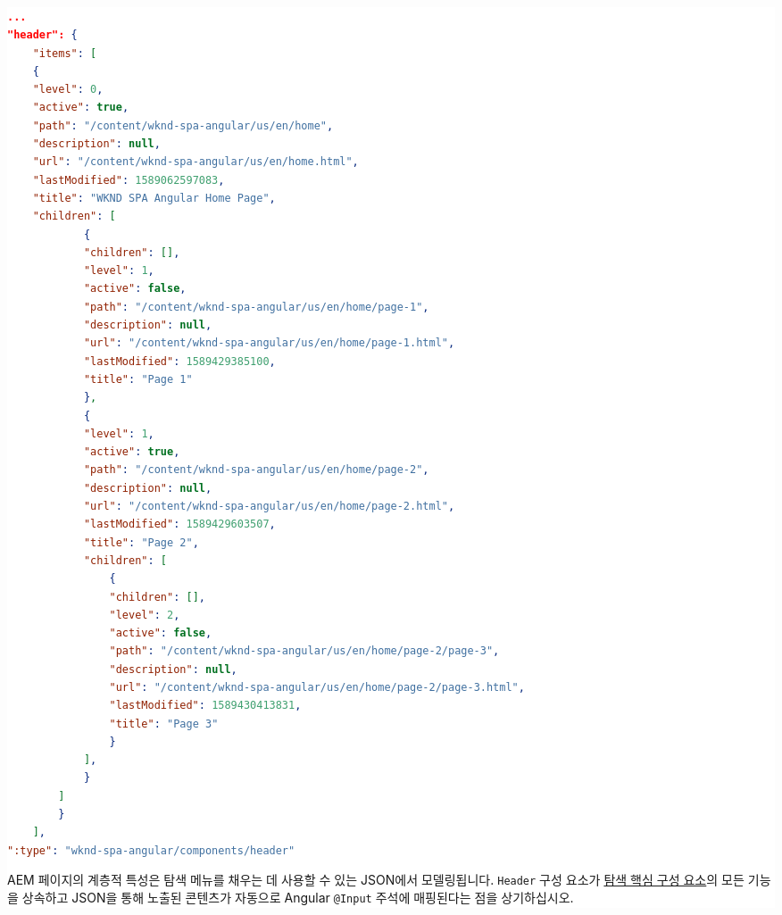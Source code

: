    ```json
   ...
   "header": {
       "items": [
       {
       "level": 0,
       "active": true,
       "path": "/content/wknd-spa-angular/us/en/home",
       "description": null,
       "url": "/content/wknd-spa-angular/us/en/home.html",
       "lastModified": 1589062597083,
       "title": "WKND SPA Angular Home Page",
       "children": [
               {
               "children": [],
               "level": 1,
               "active": false,
               "path": "/content/wknd-spa-angular/us/en/home/page-1",
               "description": null,
               "url": "/content/wknd-spa-angular/us/en/home/page-1.html",
               "lastModified": 1589429385100,
               "title": "Page 1"
               },
               {
               "level": 1,
               "active": true,
               "path": "/content/wknd-spa-angular/us/en/home/page-2",
               "description": null,
               "url": "/content/wknd-spa-angular/us/en/home/page-2.html",
               "lastModified": 1589429603507,
               "title": "Page 2",
               "children": [
                   {
                   "children": [],
                   "level": 2,
                   "active": false,
                   "path": "/content/wknd-spa-angular/us/en/home/page-2/page-3",
                   "description": null,
                   "url": "/content/wknd-spa-angular/us/en/home/page-2/page-3.html",
                   "lastModified": 1589430413831,
                   "title": "Page 3"
                   }
               ],
               }
           ]
           }
       ],
   ":type": "wknd-spa-angular/components/header"
   ```

   AEM 페이지의 계층적 특성은 탐색 메뉴를 채우는 데 사용할 수 있는 JSON에서 모델링됩니다. `Header` 구성 요소가 [탐색 핵심 구성 요소](https://www.aemcomponents.dev/content/core-components-examples/library/core-structure/navigation.html)의 모든 기능을 상속하고 JSON을 통해 노출된 콘텐츠가 자동으로 Angular `@Input` 주석에 매핑된다는 점을 상기하십시오.
